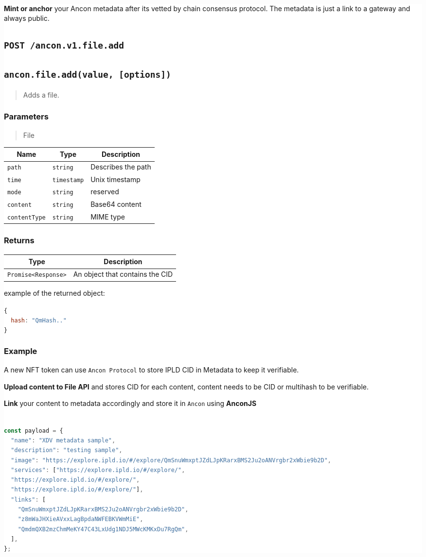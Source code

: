 **Mint or anchor** your Ancon metadata after its vetted by chain consensus protocol. The metadata is just a link to a gateway and always public.


## `POST /ancon.v1.file.add`
## `ancon.file.add(value, [options])`

> Adds a file.


### Parameters

> File

| Name | Type | Description |
| ---- | ---- | ----------- |
| `path` | `string` | Describes the path |
| `time` | `timestamp` | Unix timestamp |
| `mode` | `string` | reserved |
| `content` | `string` | Base64 content |
| `contentType` | `string` | MIME type |

### Returns

| Type | Description |
| -------- | -------- |
| `Promise<Response>` | An object that contains the CID |

example of the returned object:

```JavaScript
{
  hash: "QmHash.."
}
```


### Example

A new NFT token can use `Ancon Protocol` to store IPLD CID in Metadata to keep it verifiable.

**Upload content to File API** and stores CID for each content, content needs to be CID or multihash to be verifiable.

**Link** your content to metadata accordingly and store it in `Ancon`  using **AnconJS**

```JavaScript

const payload = {
  "name": "XDV metadata sample",
  "description": "testing sample",
  "image": "https://explore.ipld.io/#/explore/QmSnuWmxptJZdLJpKRarxBMS2Ju2oANVrgbr2xWbie9b2D",
  "services": ["https://explore.ipld.io/#/explore/",
  "https://explore.ipld.io/#/explore/",
  "https://explore.ipld.io/#/explore/"],
  "links": [
    "QmSnuWmxptJZdLJpKRarxBMS2Ju2oANVrgbr2xWbie9b2D",
    "z8mWaJHXieAVxxLagBpdaNWFEBKVWmMiE",
    "QmdmQXB2mzChmMeKY47C43LxUdg1NDJ5MWcKMKxDu7RgQm",
  ],
};


```